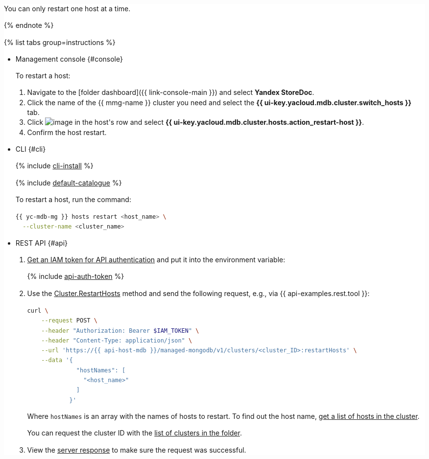 You can only restart one host at a time.

{% endnote %}

{% list tabs group=instructions %}

- Management console {#console}

  To restart a host:
  1. Navigate to the [folder dashboard]({{ link-console-main }}) and select **Yandex StoreDoc**.
  1. Click the name of the {{ mmg-name }} cluster you need and select the **{{ ui-key.yacloud.mdb.cluster.switch_hosts }}** tab.
  1. Click ![image](../../_assets/console-icons/ellipsis.svg) in the host's row and select **{{ ui-key.yacloud.mdb.cluster.hosts.action_restart-host }}**.
  1. Confirm the host restart.

- CLI {#cli}

  {% include [cli-install](../../_includes/cli-install.md) %}

  {% include [default-catalogue](../../_includes/default-catalogue.md) %}

  To restart a host, run the command:

  ```bash
  {{ yc-mdb-mg }} hosts restart <host_name> \
    --cluster-name <cluster_name>
  ```

- REST API {#api}

  1. [Get an IAM token for API authentication](../api-ref/authentication.md) and put it into the environment variable:

      {% include [api-auth-token](../../_includes/mdb/api-auth-token.md) %}

  1. Use the [Cluster.RestartHosts](../api-ref/Cluster/restartHosts.md) method and send the following request, e.g., via {{ api-examples.rest.tool }}:

      ```bash
      curl \
          --request POST \
          --header "Authorization: Bearer $IAM_TOKEN" \
          --header "Content-Type: application/json" \
          --url 'https://{{ api-host-mdb }}/managed-mongodb/v1/clusters/<cluster_ID>:restartHosts' \
          --data '{
                    "hostNames": [
                      "<host_name>"
                    ]
                  }'
      ```

      Where `hostNames` is an array with the names of hosts to restart. To find out the host name, [get a list of hosts in the cluster](#list-hosts).

      You can request the cluster ID with the [list of clusters in the folder](cluster-list.md#list-clusters).

  1. View the [server response](../api-ref/Cluster/restartHosts.md#yandex.cloud.operation.Operation) to make sure the request was successful.
